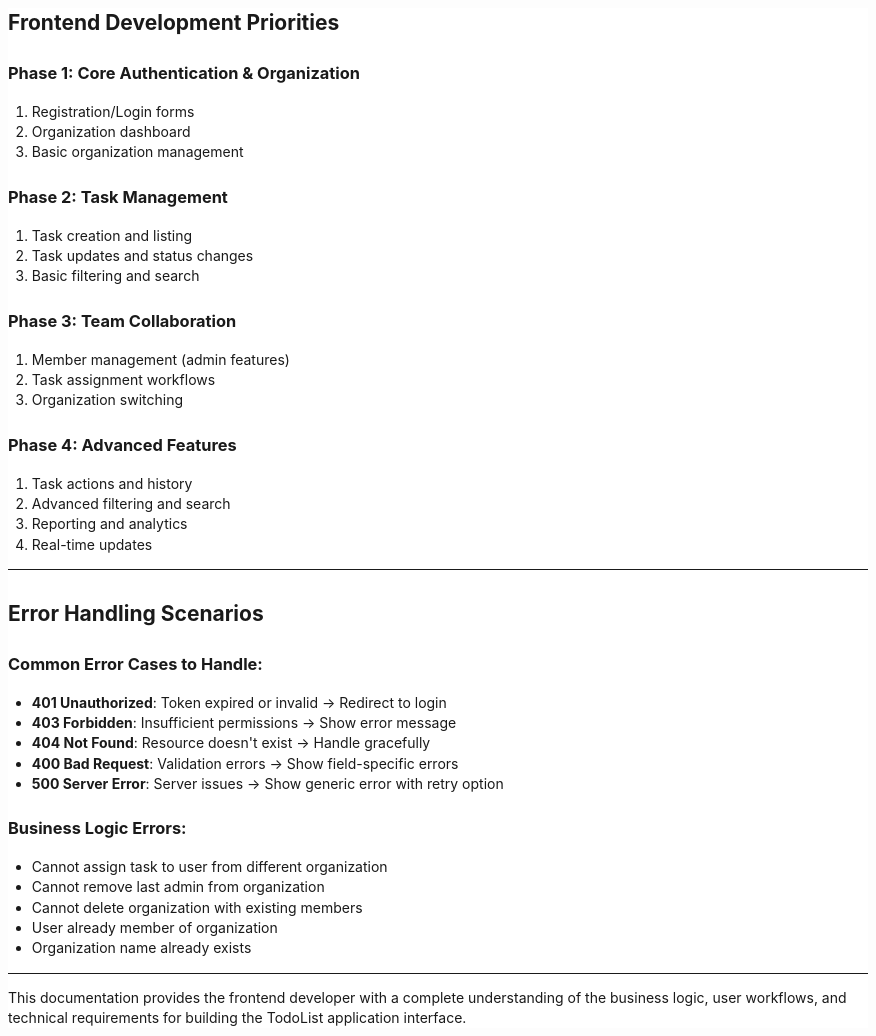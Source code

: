 ## Frontend Development Priorities

### Phase 1: Core Authentication & Organization

1. Registration/Login forms
2. Organization dashboard
3. Basic organization management

### Phase 2: Task Management

1. Task creation and listing
2. Task updates and status changes
3. Basic filtering and search

### Phase 3: Team Collaboration

1. Member management (admin features)
2. Task assignment workflows
3. Organization switching

### Phase 4: Advanced Features

1. Task actions and history
2. Advanced filtering and search
3. Reporting and analytics
4. Real-time updates

---

## Error Handling Scenarios

### Common Error Cases to Handle:

- **401 Unauthorized**: Token expired or invalid → Redirect to login
- **403 Forbidden**: Insufficient permissions → Show error message
- **404 Not Found**: Resource doesn't exist → Handle gracefully
- **400 Bad Request**: Validation errors → Show field-specific errors
- **500 Server Error**: Server issues → Show generic error with retry option

### Business Logic Errors:

- Cannot assign task to user from different organization
- Cannot remove last admin from organization
- Cannot delete organization with existing members
- User already member of organization
- Organization name already exists

---

This documentation provides the frontend developer with a complete understanding of the business logic, user workflows, and technical requirements for building the TodoList application interface.
